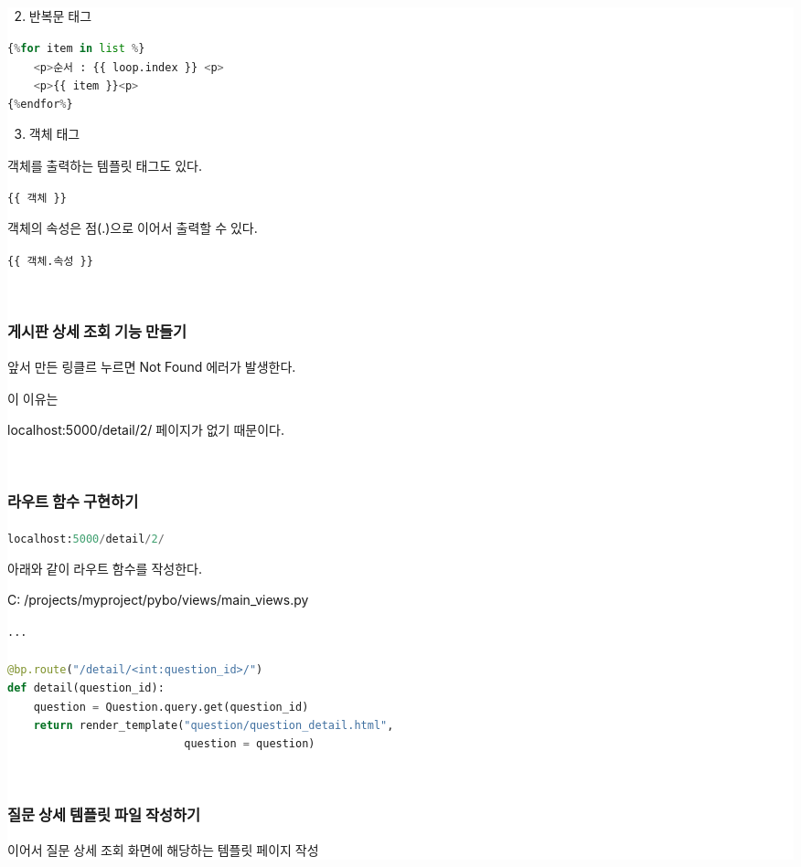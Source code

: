 2. 반복문 태그

```python
{%for item in list %}
	<p>순서 : {{ loop.index }} <p>
	<p>{{ item }}<p>        
{%endfor%}
```

3. 객체 태그

객체를 출력하는 템플릿 태그도 있다.

```python
{{ 객체 }}
```

객체의 속성은 점(.)으로 이어서 출력할 수 있다.

```python
{{ 객체.속성 }}
```

<br>

### 게시판 상세 조회 기능 만들기

앞서 만든 링클르 누르면 Not Found 에러가 발생한다.

이 이유는

localhost:5000/detail/2/ 페이지가 없기 때문이다.

<br>

### 라우트 함수 구현하기

```python
localhost:5000/detail/2/
```

아래와 같이 라우트 함수를 작성한다.

C: /projects/myproject/pybo/views/main_views.py

```python
...

@bp.route("/detail/<int:question_id>/")
def detail(question_id):
    question = Question.query.get(question_id)
    return render_template("question/question_detail.html",
                           question = question)
```

<br>

### 질문 상세 템플릿 파일 작성하기

이어서 질문 상세 조회 화면에 해당하는 템플릿 페이지 작성
